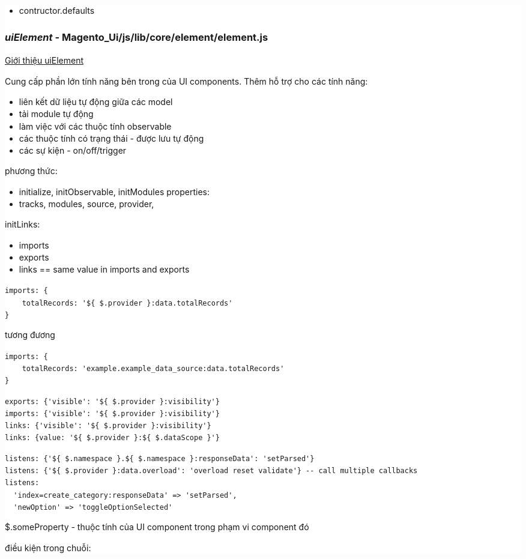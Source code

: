 - contructor.defaults

### *uiElement* - Magento_Ui/js/lib/core/element/element.js

[Giới thiệu uiElement](http://devdocs.magento.com/guides/v2.2/ui_comp_guide/concepts/ui_comp_uielement_concept.html)

Cung cấp phần lớn tính năng bên trong của UI components. Thêm hỗ trợ cho các tính năng:

- liên kết dữ liệu tự động giữa các model
- tải module tự động
- làm việc với các thuộc tính observable
- các thuộc tính có trạng thái - được lưu tự động
- các sự kiện - on/off/trigger

phương thức:

- initialize, initObservable, initModules
  properties:
- tracks, modules, source, provider,

initLinks:

- imports
- exports
- links == same value in imports and exports

```
imports: {
    totalRecords: '${ $.provider }:data.totalRecords'
}
```

tương đương

```
imports: {
    totalRecords: 'example.example_data_source:data.totalRecords'
}
```

```
exports: {'visible': '${ $.provider }:visibility'}
imports: {'visible': '${ $.provider }:visibility'}
links: {'visible': '${ $.provider }:visibility'}
links: {value: '${ $.provider }:${ $.dataScope }'}
```

```
listens: {'${ $.namespace }.${ $.namespace }:responseData': 'setParsed'}
listens: {'${ $.provider }:data.overload': 'overload reset validate'} -- call multiple callbacks
listens:
  'index=create_category:responseData' => 'setParsed',
  'newOption' => 'toggleOptionSelected'
```

$.someProperty - thuộc tính của UI component trong phạm vi component đó

điều kiện trong chuỗi:
